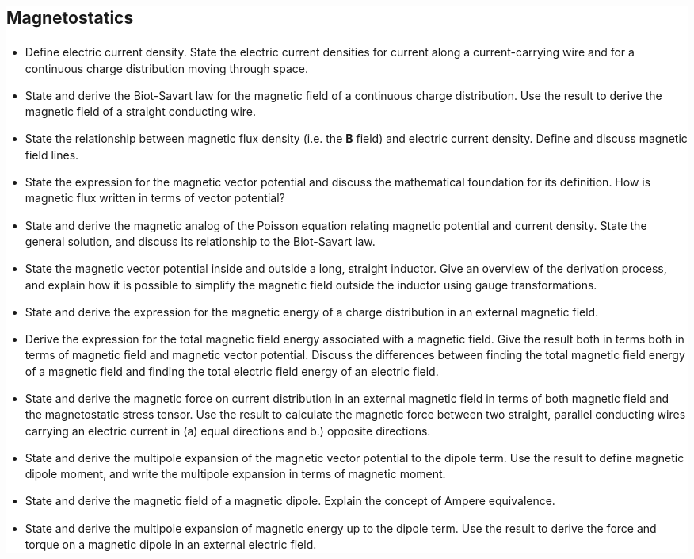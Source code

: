 ## Magnetostatics

-   Define electric current density. State the electric current
    densities for current along a current-carrying wire and for a
    continuous charge distribution moving through space.

-   State and derive the Biot-Savart law for the magnetic field of a
    continuous charge distribution. Use the result to derive the
    magnetic field of a straight conducting wire.

-   State the relationship between magnetic flux density (i.e. the
    $\bm{B}$ field) and electric current density. Define and discuss
    magnetic field lines.

-   State the expression for the magnetic vector potential and discuss
    the mathematical foundation for its definition. How is magnetic flux
    written in terms of vector potential?

-   State and derive the magnetic analog of the Poisson equation
    relating magnetic potential and current density. State the general
    solution, and discuss its relationship to the Biot-Savart law.

-   State the magnetic vector potential inside and outside a long,
    straight inductor. Give an overview of the derivation process, and
    explain how it is possible to simplify the magnetic field outside
    the inductor using gauge transformations.

-   State and derive the expression for the magnetic energy of a charge
    distribution in an external magnetic field.

-   Derive the expression for the total magnetic field energy associated
    with a magnetic field. Give the result both in terms both in terms
    of magnetic field and magnetic vector potential. Discuss the
    differences between finding the total magnetic field energy of a
    magnetic field and finding the total electric field energy of an
    electric field.

-   State and derive the magnetic force on current distribution in an
    external magnetic field in terms of both magnetic field and the
    magnetostatic stress tensor. Use the result to calculate the
    magnetic force between two straight, parallel conducting wires
    carrying an electric current in (a) equal directions and b.)
    opposite directions.

-   State and derive the multipole expansion of the magnetic vector
    potential to the dipole term. Use the result to define magnetic
    dipole moment, and write the multipole expansion in terms of
    magnetic moment.

-   State and derive the magnetic field of a magnetic dipole. Explain
    the concept of Ampere equivalence.

-   State and derive the multipole expansion of magnetic energy up to
    the dipole term. Use the result to derive the force and torque on a
    magnetic dipole in an external electric field.
